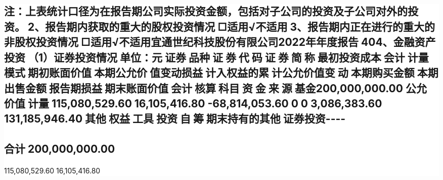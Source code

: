 注：上表统计口径为在报告期公司实际投资金额，包括对子公司的投资及子公司对外的投资。
2、报告期内获取的重大的股权投资情况
□适用√不适用
3、报告期内正在进行的重大的非股权投资情况
□适用√不适用宜通世纪科技股份有限公司2022年年度报告
404、金融资产投资
（1）证券投资情况
单位：元
证券
品种
证
券
代
码
证
券
简
称
最初投资成本
会计
计量
模式
期初账面价值
本期公允价
值变动损益
计入权益的累
计公允价值变
动
本期购买金额
本期出售金额
报告期损益
期末账面价值
会计
核算
科目
资
金
来
源
基金200,000,000.00
公允
价值
计量
115,080,529.60
16,105,416.80
-68,814,053.60
0
0
3,086,383.60
131,185,946.40
其他
权益
工具
投资
自
筹
期末持有的其他
证券投资----
--
合计
200,000,000.00
--
115,080,529.60
16,105,416.80